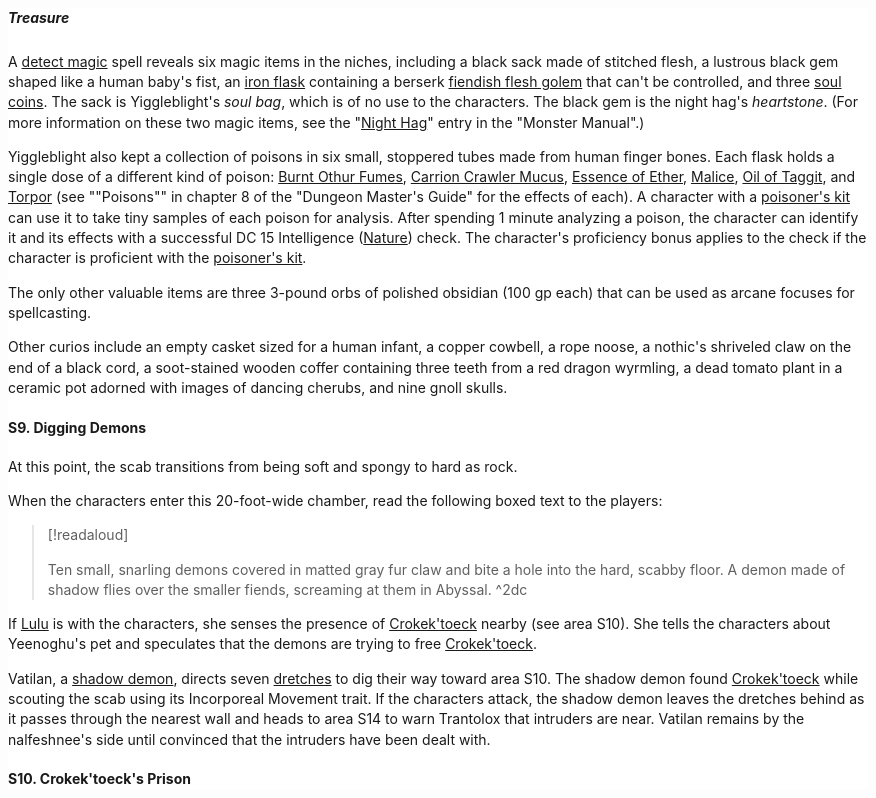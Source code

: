 ##### Treasure

A [detect magic](Mechanics/spells/detect-magic.md) spell reveals six magic items in the niches, including a black sack made of stitched flesh, a lustrous black gem shaped like a human baby's fist, an [iron flask](Mechanics/items/iron-flask.md) containing a berserk [fiendish flesh golem](Mechanics/bestiary/construct/fiendish-flesh-golem-bgdia.md) that can't be controlled, and three [soul coins](Mechanics/items/soul-coin-bgdia.md). The sack is Yiggleblight's *soul bag*, which is of no use to the characters. The black gem is the night hag's *heartstone*. (For more information on these two magic items, see the "[Night Hag](Mechanics/bestiary/fiend/night-hag.md)" entry in the "Monster Manual".)

Yiggleblight also kept a collection of poisons in six small, stoppered tubes made from human finger bones. Each flask holds a single dose of a different kind of poison: [Burnt Othur Fumes](Mechanics/items/burnt-othur-fumes.md), [Carrion Crawler Mucus](Mechanics/items/carrion-crawler-mucus.md), [Essence of Ether](Mechanics/items/essence-of-ether.md), [Malice](Mechanics/items/malice.md), [Oil of Taggit](Mechanics/items/oil-of-taggit.md), and [Torpor](Mechanics/items/torpor.md) (see ""Poisons"" in chapter 8 of the "Dungeon Master's Guide" for the effects of each). A character with a [poisoner's kit](Mechanics/items/poisoners-kit.md) can use it to take tiny samples of each poison for analysis. After spending 1 minute analyzing a poison, the character can identify it and its effects with a successful DC 15 Intelligence ([Nature](Mechanics/Rules/skills.md#Nature)) check. The character's proficiency bonus applies to the check if the character is proficient with the [poisoner's kit](Mechanics/items/poisoners-kit.md).

The only other valuable items are three 3-pound orbs of polished obsidian (100 gp each) that can be used as arcane focuses for spellcasting.

Other curios include an empty casket sized for a human infant, a copper cowbell, a rope noose, a nothic's shriveled claw on the end of a black cord, a soot-stained wooden coffer containing three teeth from a red dragon wyrmling, a dead tomato plant in a ceramic pot adorned with images of dancing cherubs, and nine gnoll skulls.

#### S9. Digging Demons

At this point, the scab transitions from being soft and spongy to hard as rock.

When the characters enter this 20-foot-wide chamber, read the following boxed text to the players:

> [!readaloud] 
> 
> Ten small, snarling demons covered in matted gray fur claw and bite a hole into the hard, scabby floor. A demon made of shadow flies over the smaller fiends, screaming at them in Abyssal.
^2dc

If [Lulu](Mechanics/bestiary/npc/lulu-bgdia.md) is with the characters, she senses the presence of [Crokek'toeck](Mechanics/bestiary/npc/crokektoeck-bgdia.md) nearby (see area S10). She tells the characters about Yeenoghu's pet and speculates that the demons are trying to free [Crokek'toeck](Mechanics/bestiary/npc/crokektoeck-bgdia.md).

Vatilan, a [shadow demon](Mechanics/bestiary/fiend/shadow-demon.md), directs seven [dretches](Mechanics/bestiary/fiend/dretch.md) to dig their way toward area S10. The shadow demon found [Crokek'toeck](Mechanics/bestiary/npc/crokektoeck-bgdia.md) while scouting the scab using its Incorporeal Movement trait. If the characters attack, the shadow demon leaves the dretches behind as it passes through the nearest wall and heads to area S14 to warn Trantolox that intruders are near. Vatilan remains by the nalfeshnee's side until convinced that the intruders have been dealt with.

#### S10. Crokek'toeck's Prison
